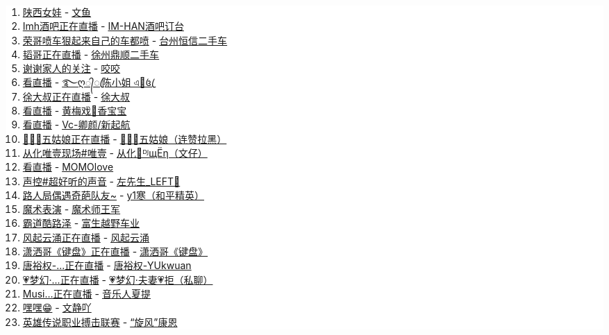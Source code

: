 1. [陕西女娃](https://webcast.amemv.com/webcast/reflow/6945059629227461408) - [文鱼](https://www.iesdouyin.com/share/user/63603939311?sec_uid=MS4wLjABAAAAWjqiJEJ2SstqqbHdpp2WoqpUneGNn9WBll-Vol0quR4)
1. [Imh酒吧正在直播](https://webcast.amemv.com/webcast/reflow/6945092549409327908) - [IM-HAN酒吧订台](https://www.iesdouyin.com/share/user/2251436515660430?sec_uid=MS4wLjABAAAALU6EVpUqoGpEx82uoJhgSeGQgQC510KI7-Egm4GaAVXdRF2uPBflybPeA3H2fwPa)
1. [荣哥喷车狠起来自己的车都喷](https://webcast.amemv.com/webcast/reflow/6945081854559030029) - [台州恒信二手车](https://www.iesdouyin.com/share/user/1336657325327405?sec_uid=MS4wLjABAAAAVVeaaLqy5HP_bA86WiOwvMWP4tijx_RaY1_raDd3pnCK-6kzwTDDazmgiH60XoQY)
1. [韬哥正在直播](https://webcast.amemv.com/webcast/reflow/6945109788212710151) - [徐州鼎顺二手车](https://www.iesdouyin.com/share/user/2713224812967436?sec_uid=MS4wLjABAAAAdYGoGKoGvkfS7OTRlDPDGrDbHW_VhPiTqRXhvr6iyUozdt8dkQ3N2vXTWgx23p_k)
1. [谢谢家人的关注](https://webcast.amemv.com/webcast/reflow/6945107292350073637) - [咬咬](https://www.iesdouyin.com/share/user/67478791248?sec_uid=MS4wLjABAAAAUfdhhJxOLOPty4fDMd65sFeR7ViMSrTS_MgReOz1TPU)
1. [看直播](https://webcast.amemv.com/webcast/reflow/6945110562703461132) - [࿐ღ᭄ꦿ陈小姐 এ🌸꧔ꦿ](https://www.iesdouyin.com/share/user/102269647822?sec_uid=MS4wLjABAAAAo2OfMsLVt67NCJ-MIIFxZVgiJ0JHiJvHuRZXwsV9VGA)
1. [徐大叔正在直播](https://webcast.amemv.com/webcast/reflow/6945077125611375375) - [徐大叔](https://www.iesdouyin.com/share/user/58188659171?sec_uid=MS4wLjABAAAACuZkWDI--NPrrUzdhC6LVb-3U2UK_inu-0435EootE4)
1. [看直播](https://webcast.amemv.com/webcast/reflow/6945076152453057284) - [黄梅戏🌸香宝宝](https://www.iesdouyin.com/share/user/105215303104?sec_uid=MS4wLjABAAAAWWqdcE-YQ1jeY3GRGdEBJ2N9Njj2xLN1861w2KXFU0Y)
1. [看直播](https://webcast.amemv.com/webcast/reflow/6945015682543176484) - [Vc-卿颜/新起航](https://www.iesdouyin.com/share/user/69797159751?sec_uid=MS4wLjABAAAAwmPrv4Ac-kpBfZrs-6l0dgcs-pVlIodUu-RdsQbZAmU)
1. [💋💋💋五姑娘正在直播](https://webcast.amemv.com/webcast/reflow/6945108286907747083) - [💋💋💋五姑娘（连赞拉黑）](https://www.iesdouyin.com/share/user/60422362541?sec_uid=MS4wLjABAAAA10Po_vCup6LnEDlY6ohXB3MS65vVeG-an03vX_4vejw)
1. [从化唯壹现场#唯壹](https://webcast.amemv.com/webcast/reflow/6945105616306178827) - [从化🐾ᴰᴶщЁη（文仔）](https://www.iesdouyin.com/share/user/628565605367214?sec_uid=MS4wLjABAAAA6lHA9nSUqVEZit25-4PcjNlUU5bTs7Zf9VwD4VFuyDs)
1. [看直播](https://webcast.amemv.com/webcast/reflow/6945080028476885798) - [MOMOlove](https://www.iesdouyin.com/share/user/316266640049004?sec_uid=MS4wLjABAAAAt02yVnOuWpwEKLlqBE15_fmYKm8c4OxiB989Ye4qfpw)
1. [声控#超好听的声音](https://webcast.amemv.com/webcast/reflow/6945077022926621448) - [左先生_LEFT🎐](https://www.iesdouyin.com/share/user/223942757855325?sec_uid=MS4wLjABAAAAOW7ntTR-9AR70dkltIkTeBqJAetsXZZoYeJF4v-PP1E)
1. [路人局偶遇奇葩队友~](https://webcast.amemv.com/webcast/reflow/6945060136369064735) - [y1寒（和平精英）](https://www.iesdouyin.com/share/user/3474081626992928?sec_uid=MS4wLjABAAAAKioCU4MuoYvFmKtit0io8Spoym7X-COac9BpY4e7n08h9nexxmbvYKOfjbx8wfa4)
1. [魔术表演](https://webcast.amemv.com/webcast/reflow/6945109615449262852) - [魔术师王军](https://www.iesdouyin.com/share/user/3724776860551084?sec_uid=MS4wLjABAAAACUor5oDBRMabk72BTMb9FRhRRJj94US8QkHWs37By0VHd7H-y2UjYgACd110Rctj)
1. [霸道酷路泽](https://webcast.amemv.com/webcast/reflow/6945095380547816225) - [富生越野车业](https://www.iesdouyin.com/share/user/619759661748532?sec_uid=MS4wLjABAAAA77ok8cSY99DkmwTF_1N7w1W-_GpMxBKiRb3wnFfiHDI)
1. [风起云涌正在直播](https://webcast.amemv.com/webcast/reflow/6945106749552610051) - [风起云涌](https://www.iesdouyin.com/share/user/104775444966?sec_uid=MS4wLjABAAAAILcpTJ7AooAUstlEWDk2mUyNeQ8-zUs9pl9pl2X_5Sw)
1. [潇洒哥《键盘》正在直播](https://webcast.amemv.com/webcast/reflow/6945052377925946144) - [潇洒哥《键盘》](https://www.iesdouyin.com/share/user/54683241563?sec_uid=MS4wLjABAAAAwgkjjgGT5sZIY4-Seka-L28VyZ0m3txKoU_1eujGs3o)
1. [唐裕权-...正在直播](https://webcast.amemv.com/webcast/reflow/6945098532487547689) - [唐裕权-YUkwuan](https://www.iesdouyin.com/share/user/59216273018?sec_uid=MS4wLjABAAAA1v_VY6MgJAjXS2J3iaA7FPi-z1N9_v2mGRFQ1WNa8b0)
1. [💗梦幻·...正在直播](https://webcast.amemv.com/webcast/reflow/6944866760407468835) - [💗梦幻·夫妻💗拒（私聊）](https://www.iesdouyin.com/share/user/111181931648?sec_uid=MS4wLjABAAAAexDV5PLnr3i56zdGbdKTaeIfOJKYcxLUbcqoka1wTzU)
1. [Musi…正在直播](https://webcast.amemv.com/webcast/reflow/6945076814775732999) - [音乐人夏提](https://www.iesdouyin.com/share/user/61192383961?sec_uid=MS4wLjABAAAA4_fZwt-K-ExvIxNEKaaGEm2gn-5AJtZ9x4oN8OVi-7w)
1. [嘿嘿😁](https://webcast.amemv.com/webcast/reflow/6945059767711009572) - [文静吖](https://www.iesdouyin.com/share/user/97883517500?sec_uid=MS4wLjABAAAAxrLbWxgG98jYxBnHuFRJhQ4Xq61WuTEHPJUV0ZBdSqI)
1. [英雄传说职业搏击联赛](https://webcast.amemv.com/webcast/reflow/6944886157498944264) - [“旋风”康恩](https://www.iesdouyin.com/share/user/60070756678?sec_uid=MS4wLjABAAAAjNjVSP180QSXyU5F58hTbPDxMnUZovoiIekTtLl4v-I)